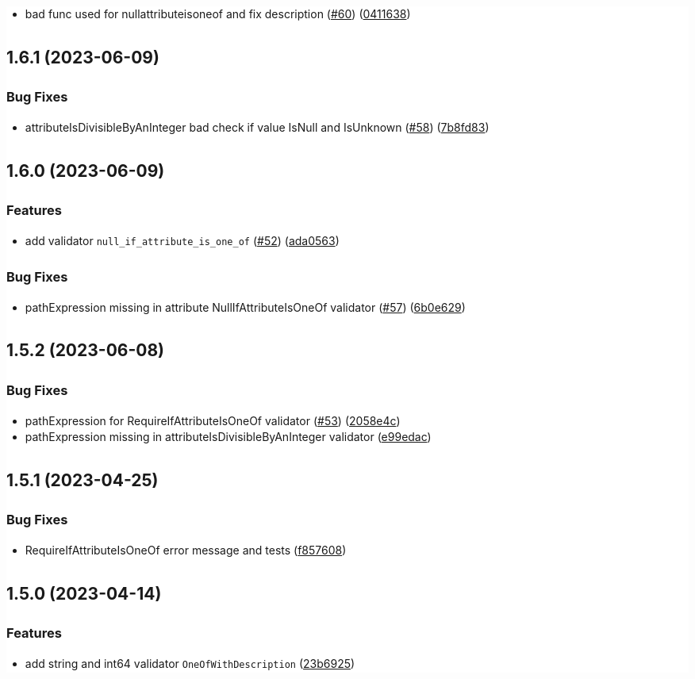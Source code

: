 * bad func used for nullattributeisoneof and fix description ([#60](https://github.com/FrangipaneTeam/terraform-plugin-framework-validators/issues/60)) ([0411638](https://github.com/FrangipaneTeam/terraform-plugin-framework-validators/commit/04116382b39e8ab72fad520a17a1940b17e999b7))

## 1.6.1 (2023-06-09)

### Bug Fixes

* attributeIsDivisibleByAnInteger bad check if value IsNull and IsUnknown ([#58](https://github.com/FrangipaneTeam/terraform-plugin-framework-validators/issues/58)) ([7b8fd83](https://github.com/FrangipaneTeam/terraform-plugin-framework-validators/commit/7b8fd8311024606d4f76361bf31131feaff74920))

## 1.6.0 (2023-06-09)

### Features

* add validator `null_if_attribute_is_one_of` ([#52](https://github.com/FrangipaneTeam/terraform-plugin-framework-validators/issues/52)) ([ada0563](https://github.com/FrangipaneTeam/terraform-plugin-framework-validators/commit/ada056330e16d045868d187abd703e7c86923911))

### Bug Fixes

* pathExpression missing in attribute NullIfAttributeIsOneOf validator ([#57](https://github.com/FrangipaneTeam/terraform-plugin-framework-validators/issues/57)) ([6b0e629](https://github.com/FrangipaneTeam/terraform-plugin-framework-validators/commit/6b0e6291635435fcc84715b3a4bd4533621bdf0f))

## 1.5.2 (2023-06-08)

### Bug Fixes

* pathExpression for RequireIfAttributeIsOneOf validator ([#53](https://github.com/FrangipaneTeam/terraform-plugin-framework-validators/issues/53)) ([2058e4c](https://github.com/FrangipaneTeam/terraform-plugin-framework-validators/commit/2058e4c01947a90d0d923968a814aeca4532acbf))
* pathExpression missing in attributeIsDivisibleByAnInteger validator ([e99edac](https://github.com/FrangipaneTeam/terraform-plugin-framework-validators/commit/e99edac0042a7198ee0d30fb1a38c70b307dc006))

## 1.5.1 (2023-04-25)

### Bug Fixes

* RequireIfAttributeIsOneOf error message and tests ([f857608](https://github.com/FrangipaneTeam/terraform-plugin-framework-validators/commit/f857608557d4b7999ec365eba8744129cd870b8e))

## 1.5.0 (2023-04-14)

### Features

* add string and int64 validator `OneOfWithDescription` ([23b6925](https://github.com/FrangipaneTeam/terraform-plugin-framework-validators/commit/23b692537a9220243c2d91e16722755b7b25df25))
